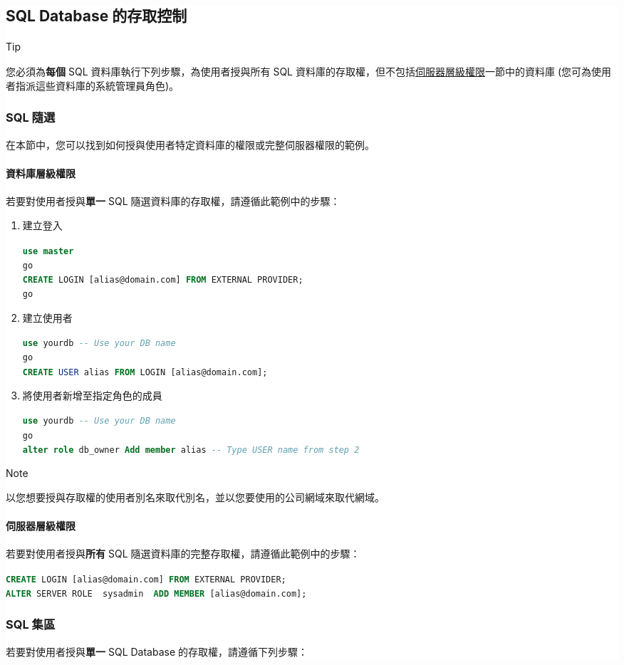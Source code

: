 ## <a name="access-control-to-sql-databases"></a>SQL Database 的存取控制

> [!TIP]
> 您必須為**每個** SQL 資料庫執行下列步驟，為使用者授與所有 SQL 資料庫的存取權，但不包括[伺服器層級權限](#server-level-permission)一節中的資料庫 (您可為使用者指派這些資料庫的系統管理員角色)。

### <a name="sql-on-demand"></a>SQL 隨選

在本節中，您可以找到如何授與使用者特定資料庫的權限或完整伺服器權限的範例。

#### <a name="database-level-permission"></a>資料庫層級權限

若要對使用者授與**單一** SQL 隨選資料庫的存取權，請遵循此範例中的步驟：

1. 建立登入

    ```sql
    use master
    go
    CREATE LOGIN [alias@domain.com] FROM EXTERNAL PROVIDER;
    go
    ```

2. 建立使用者

    ```sql
    use yourdb -- Use your DB name
    go
    CREATE USER alias FROM LOGIN [alias@domain.com];
    ```

3. 將使用者新增至指定角色的成員

    ```sql
    use yourdb -- Use your DB name
    go
    alter role db_owner Add member alias -- Type USER name from step 2
    ```

> [!NOTE]
> 以您想要授與存取權的使用者別名來取代別名，並以您要使用的公司網域來取代網域。

#### <a name="server-level-permission"></a>伺服器層級權限

若要對使用者授與**所有** SQL 隨選資料庫的完整存取權，請遵循此範例中的步驟：

```sql
CREATE LOGIN [alias@domain.com] FROM EXTERNAL PROVIDER;
ALTER SERVER ROLE  sysadmin  ADD MEMBER [alias@domain.com];
```

### <a name="sql-pools"></a>SQL 集區

若要對使用者授與**單一** SQL Database 的存取權，請遵循下列步驟：
